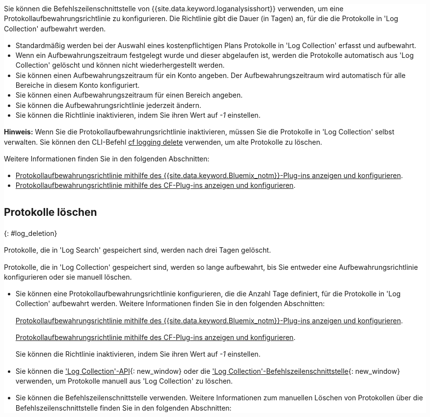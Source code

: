 Sie können die Befehlszeilenschnittstelle von {{site.data.keyword.loganalysisshort}} verwenden, um eine Protokollaufbewahrungsrichtlinie zu konfigurieren. Die Richtlinie gibt die Dauer (in Tagen) an, für die die Protokolle in 'Log Collection' aufbewahrt werden. 

* Standardmäßig werden bei der Auswahl eines kostenpflichtigen Plans Protokolle in 'Log Collection' erfasst und aufbewahrt. 
* Wenn ein Aufbewahrungszeitraum festgelegt wurde und dieser abgelaufen ist, werden die Protokolle automatisch aus 'Log Collection' gelöscht und können nicht wiederhergestellt werden.
* Sie können einen Aufbewahrungszeitraum für ein Konto angeben. Der Aufbewahrungszeitraum wird automatisch für alle Bereiche in diesem Konto konfiguriert. 
* Sie können einen Aufbewahrungszeitraum für einen Bereich angeben.
* Sie können die Aufbewahrungsrichtlinie jederzeit ändern.
* Sie können die Richtlinie inaktivieren, indem Sie ihren Wert auf *-1* einstellen. 

**Hinweis:** Wenn Sie die Protokollaufbewahrungsrichtlinie inaktivieren, müssen Sie die Protokolle in 'Log Collection' selbst verwalten. Sie können den CLI-Befehl [cf logging delete](/docs/services/CloudLogAnalysis/reference/logging_cli.html#delete) verwenden, um alte Protokolle zu löschen.

Weitere Informationen finden Sie in den folgenden Abschnitten:

* [Protokollaufbewahrungsrichtlinie mithilfe des {{site.data.keyword.Bluemix_notm}}-Plug-ins anzeigen und konfigurieren](/docs/services/CloudLogAnalysis/how-to/manage-logs/configuring_retention_policy_cloud.html#configuring_retention_policy).
* [Protokollaufbewahrungsrichtlinie mithilfe des CF-Plug-ins anzeigen und konfigurieren](/docs/services/CloudLogAnalysis/how-to/manage-logs/configuring_retention_policy.html#configuring_retention_policy).


## Protokolle löschen
{: #log_deletion}

Protokolle, die in 'Log Search' gespeichert sind, werden nach drei Tagen gelöscht.

Protokolle, die in 'Log Collection' gespeichert sind, werden so lange aufbewahrt, bis Sie entweder eine Aufbewahrungsrichtlinie konfigurieren oder sie manuell löschen. 

* Sie können eine Protokollaufbewahrungsrichtlinie konfigurieren, die die Anzahl Tage definiert, für die Protokolle in 'Log Collection' aufbewahrt werden. Weitere Informationen finden Sie in den folgenden Abschnitten:

    [Protokollaufbewahrungsrichtlinie mithilfe des {{site.data.keyword.Bluemix_notm}}-Plug-ins anzeigen und konfigurieren](/docs/services/CloudLogAnalysis/how-to/manage-logs/configuring_retention_policy_cloud.html#configuring_retention_policy).
	
	[Protokollaufbewahrungsrichtlinie mithilfe des CF-Plug-ins anzeigen und konfigurieren](/docs/services/CloudLogAnalysis/how-to/manage-logs/configuring_retention_policy.html#configuring_retention_policy).

    Sie können die Richtlinie inaktivieren, indem Sie ihren Wert auf *-1* einstellen. 

* Sie können die ['Log Collection'-API](https://console.bluemix.net/apidocs/948-ibm-cloud-log-collection-api?&language=node&env_id=ibm%3Ayp%3Aus-south#introduction){: new_window} oder die ['Log Collection'-Befehlszeilenschnittstelle](/docs/services/CloudLogAnalysis/reference/logging_cli.html#logging_cli){: new_window} verwenden, um Protokolle manuell aus 'Log Collection' zu löschen. 

* Sie können die Befehlszeilenschnittstelle verwenden. Weitere Informationen zum manuellen Löschen von Protokollen über die Befehlszeilenschnittstelle finden Sie in den folgenden Abschnitten:
